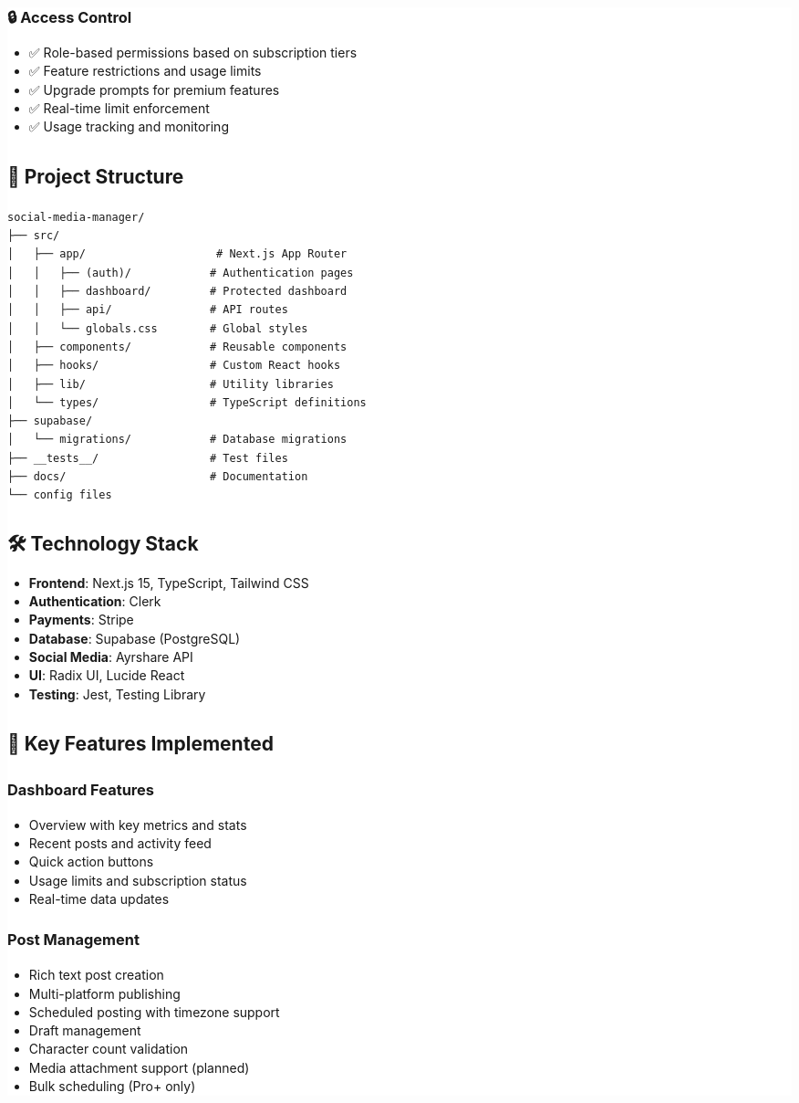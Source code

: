 ### 🔒 Access Control
- ✅ Role-based permissions based on subscription tiers
- ✅ Feature restrictions and usage limits
- ✅ Upgrade prompts for premium features
- ✅ Real-time limit enforcement
- ✅ Usage tracking and monitoring

## 📁 Project Structure

```
social-media-manager/
├── src/
│   ├── app/                    # Next.js App Router
│   │   ├── (auth)/            # Authentication pages
│   │   ├── dashboard/         # Protected dashboard
│   │   ├── api/               # API routes
│   │   └── globals.css        # Global styles
│   ├── components/            # Reusable components
│   ├── hooks/                 # Custom React hooks
│   ├── lib/                   # Utility libraries
│   └── types/                 # TypeScript definitions
├── supabase/
│   └── migrations/            # Database migrations
├── __tests__/                 # Test files
├── docs/                      # Documentation
└── config files
```

## 🛠️ Technology Stack

- **Frontend**: Next.js 15, TypeScript, Tailwind CSS
- **Authentication**: Clerk
- **Payments**: Stripe
- **Database**: Supabase (PostgreSQL)
- **Social Media**: Ayrshare API
- **UI**: Radix UI, Lucide React
- **Testing**: Jest, Testing Library

## 🚀 Key Features Implemented

### Dashboard Features
- Overview with key metrics and stats
- Recent posts and activity feed
- Quick action buttons
- Usage limits and subscription status
- Real-time data updates

### Post Management
- Rich text post creation
- Multi-platform publishing
- Scheduled posting with timezone support
- Draft management
- Character count validation
- Media attachment support (planned)
- Bulk scheduling (Pro+ only)
